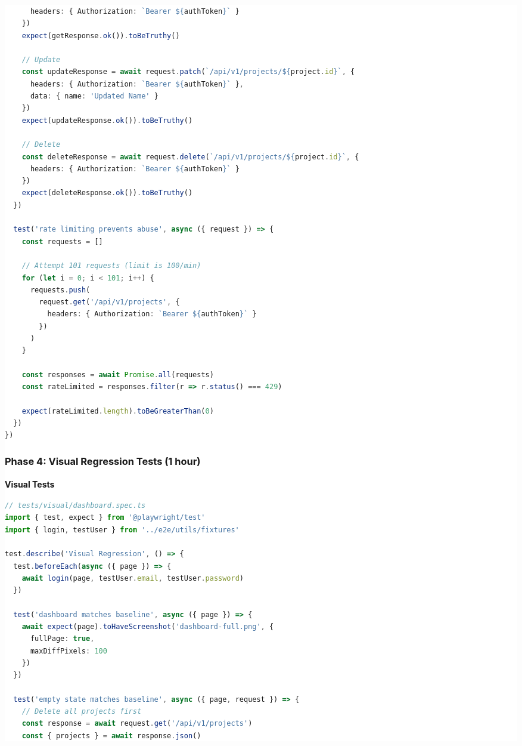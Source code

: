 ```typescript
      headers: { Authorization: `Bearer ${authToken}` }
    })
    expect(getResponse.ok()).toBeTruthy()

    // Update
    const updateResponse = await request.patch(`/api/v1/projects/${project.id}`, {
      headers: { Authorization: `Bearer ${authToken}` },
      data: { name: 'Updated Name' }
    })
    expect(updateResponse.ok()).toBeTruthy()

    // Delete
    const deleteResponse = await request.delete(`/api/v1/projects/${project.id}`, {
      headers: { Authorization: `Bearer ${authToken}` }
    })
    expect(deleteResponse.ok()).toBeTruthy()
  })

  test('rate limiting prevents abuse', async ({ request }) => {
    const requests = []

    // Attempt 101 requests (limit is 100/min)
    for (let i = 0; i < 101; i++) {
      requests.push(
        request.get('/api/v1/projects', {
          headers: { Authorization: `Bearer ${authToken}` }
        })
      )
    }

    const responses = await Promise.all(requests)
    const rateLimited = responses.filter(r => r.status() === 429)

    expect(rateLimited.length).toBeGreaterThan(0)
  })
})
```

### Phase 4: Visual Regression Tests (1 hour)

**Visual Tests**
```typescript
// tests/visual/dashboard.spec.ts
import { test, expect } from '@playwright/test'
import { login, testUser } from '../e2e/utils/fixtures'

test.describe('Visual Regression', () => {
  test.beforeEach(async ({ page }) => {
    await login(page, testUser.email, testUser.password)
  })

  test('dashboard matches baseline', async ({ page }) => {
    await expect(page).toHaveScreenshot('dashboard-full.png', {
      fullPage: true,
      maxDiffPixels: 100
    })
  })

  test('empty state matches baseline', async ({ page, request }) => {
    // Delete all projects first
    const response = await request.get('/api/v1/projects')
    const { projects } = await response.json()

```